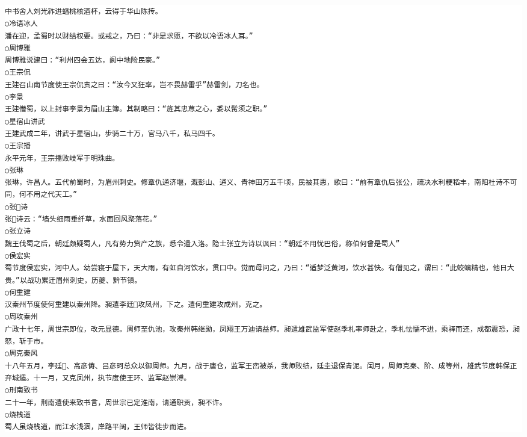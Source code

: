     中书舍人刘光祚进蟠桃核酒杯，云得于华山陈抟。
    ○冷语冰人
    潘在迎，孟蜀时以财结权要。或戒之，乃曰：“非是求愿，不欲以冷语冰人耳。”
    ○周博雅
    周博雅说建曰：“利州四会五达，阆中地险民豪。”
    ○王宗侃
    王建召山南节度使王宗侃责之曰：“汝今又狂率，岂不畏赫雷乎”赫雷剑，刀名也。
    ○李景
    王建僭蜀，以上封事李景为眉山主簿。其制略曰：“旌其忠荩之心，委以髯须之职。”
    ○星宿山讲武
    王建武成二年，讲武于星宿山，步骑二十万，官马八千，私马四千。
    ○王宗播
    永平元年，王宗播败岐军于明珠曲。
    ○张琳
    张琳，许昌人。五代前蜀时，为眉州刺史。修章仇通济堰，溉彭山、通义、青神田万五千顷，民被其惠，歌曰：“前有章仇后张公，疏决水利粳稻丰，南阳杜诗不可同，何不用之代天工。”
    ○张诗
    张诗云：“墙头细雨垂纤草，水面回风聚落花。”
    ○张立诗
    魏王伐蜀之后，朝廷颇疑蜀人，凡有势力赀产之族，悉令遣入洛。隐士张立为诗以讽曰：“朝廷不用忧巴俗，称伯何曾是蜀人”
    ○侯宏实
    蜀节度侯宏实，河中人。幼尝寝于屋下，天大雨，有虹自河饮水，贯口中。觉而母问之，乃曰：“适梦泛黄河，饮水甚快。有僧见之，谓曰：“此蛟螭精也，他日大贵。”以战功累迁眉州刺史，历夔、黔节镇。
    ○何重建
    汉秦州节度使何重建以秦州降。昶遣李廷攻凤州，下之。遣何重建攻成州，克之。
    ○周攻秦州
    广政十七年，周世宗即位，改元显德。周师至仇池，攻秦州韩继勋，凤翔王万迪请益师。昶遣雄武监军使赵季札率师赴之，季札怯懦不进，乘驿而还，成都震恐，昶怒，斩于市。
    ○周克秦风
    十八年五月，李廷、高彦俦、吕彦珂总众以御周师。九月，战于唐仓，监军王峦被杀，我师败绩，廷圭退保青泥。闰月，周师克秦、阶、成等州，雄武节度韩保正弃城遁。十一月，又克凤州，执节度使王环、监军赵崇溥。
    ○刑南致书
    二十一年，荆南遣使来致书言，周世宗已定淮南，请通职贡，昶不许。
    ○烧栈道
    蜀人虽烧栈道，而江水浅涸，岸路平阔，王师皆徒步而进。
